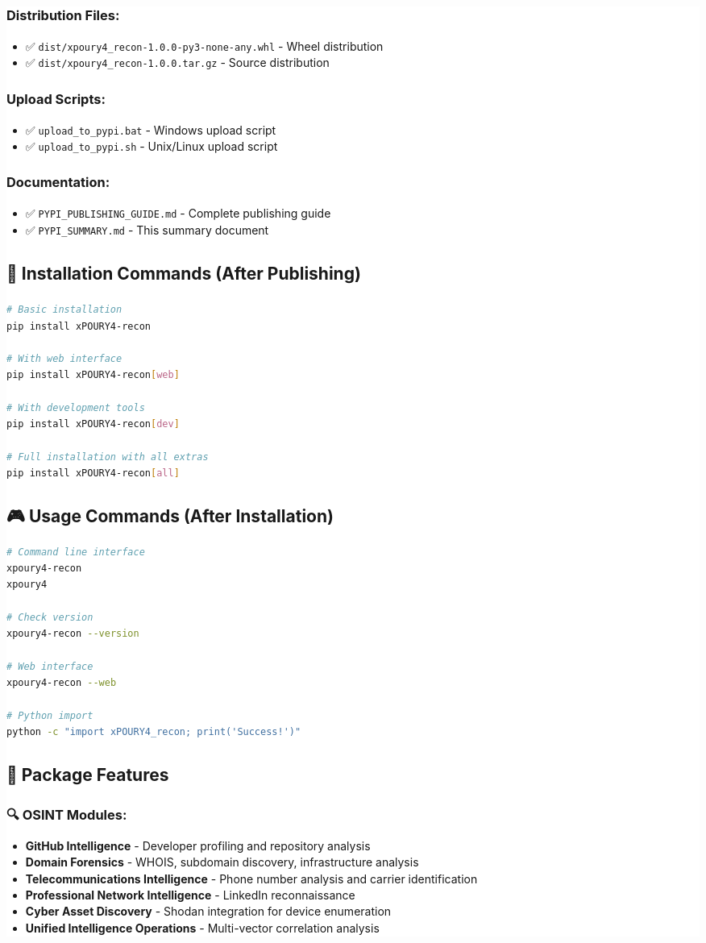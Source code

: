 ### Distribution Files:
- ✅ `dist/xpoury4_recon-1.0.0-py3-none-any.whl` - Wheel distribution
- ✅ `dist/xpoury4_recon-1.0.0.tar.gz` - Source distribution

### Upload Scripts:
- ✅ `upload_to_pypi.bat` - Windows upload script
- ✅ `upload_to_pypi.sh` - Unix/Linux upload script

### Documentation:
- ✅ `PYPI_PUBLISHING_GUIDE.md` - Complete publishing guide
- ✅ `PYPI_SUMMARY.md` - This summary document

## 🔧 Installation Commands (After Publishing)

```bash
# Basic installation
pip install xPOURY4-recon

# With web interface
pip install xPOURY4-recon[web]

# With development tools
pip install xPOURY4-recon[dev]

# Full installation with all extras
pip install xPOURY4-recon[all]
```

## 🎮 Usage Commands (After Installation)

```bash
# Command line interface
xpoury4-recon
xpoury4

# Check version
xpoury4-recon --version

# Web interface
xpoury4-recon --web

# Python import
python -c "import xPOURY4_recon; print('Success!')"
```

## 🌟 Package Features

### 🔍 OSINT Modules:
- **GitHub Intelligence** - Developer profiling and repository analysis
- **Domain Forensics** - WHOIS, subdomain discovery, infrastructure analysis
- **Telecommunications Intelligence** - Phone number analysis and carrier identification
- **Professional Network Intelligence** - LinkedIn reconnaissance
- **Cyber Asset Discovery** - Shodan integration for device enumeration
- **Unified Intelligence Operations** - Multi-vector correlation analysis
